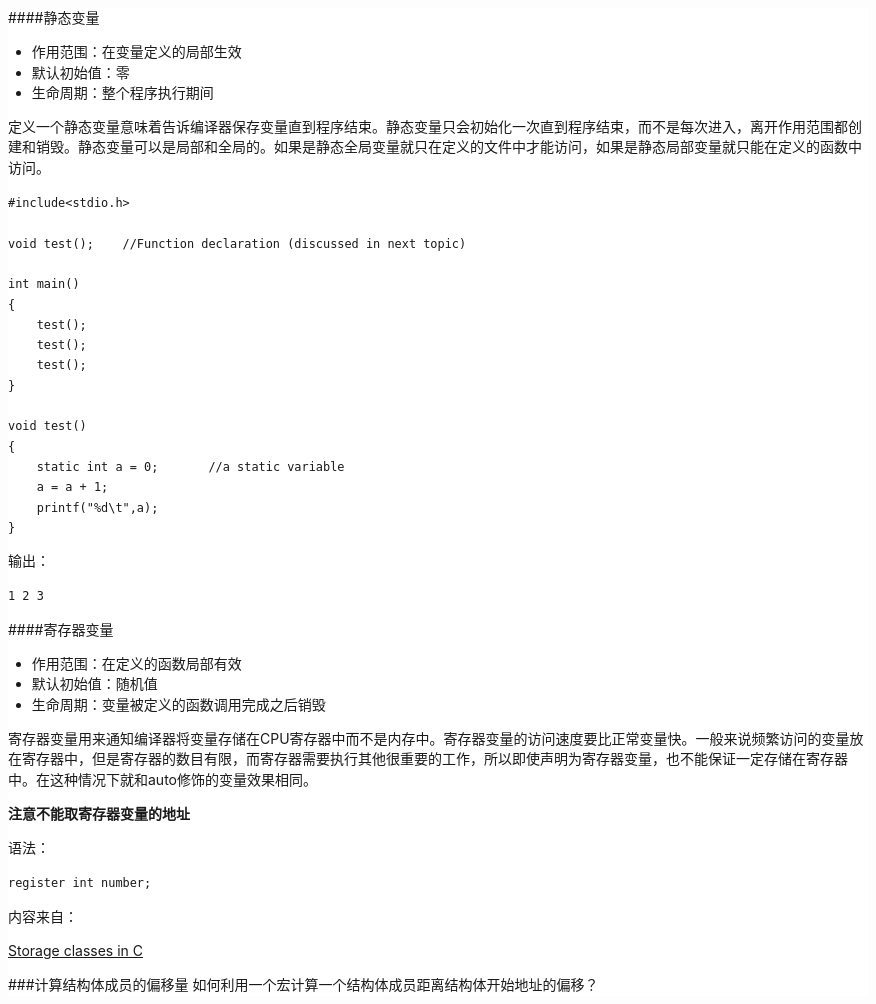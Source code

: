 
####静态变量

+ 作用范围：在变量定义的局部生效
+ 默认初始值：零
+ 生命周期：整个程序执行期间

定义一个静态变量意味着告诉编译器保存变量直到程序结束。静态变量只会初始化一次直到程序结束，而不是每次进入，离开作用范围都创建和销毁。静态变量可以是局部和全局的。如果是静态全局变量就只在定义的文件中才能访问，如果是静态局部变量就只能在定义的函数中访问。

```
#include<stdio.h>

void test();    //Function declaration (discussed in next topic)
 
int main()
{
    test();
    test();
    test();
}

void test()
{
    static int a = 0;       //a static variable
    a = a + 1;
    printf("%d\t",a);
}
```

输出：
```
1 2 3
```

####寄存器变量

+ 作用范围：在定义的函数局部有效
+ 默认初始值：随机值
+ 生命周期：变量被定义的函数调用完成之后销毁

寄存器变量用来通知编译器将变量存储在CPU寄存器中而不是内存中。寄存器变量的访问速度要比正常变量快。一般来说频繁访问的变量放在寄存器中，但是寄存器的数目有限，而寄存器需要执行其他很重要的工作，所以即使声明为寄存器变量，也不能保证一定存储在寄存器中。在这种情况下就和auto修饰的变量效果相同。

**注意不能取寄存器变量的地址**

语法：
```
register int number;
```



内容来自：

[Storage classes in C](https://www.studytonight.com/c/storage-classes-in-c.php)

###计算结构体成员的偏移量
如何利用一个宏计算一个结构体成员距离结构体开始地址的偏移？
